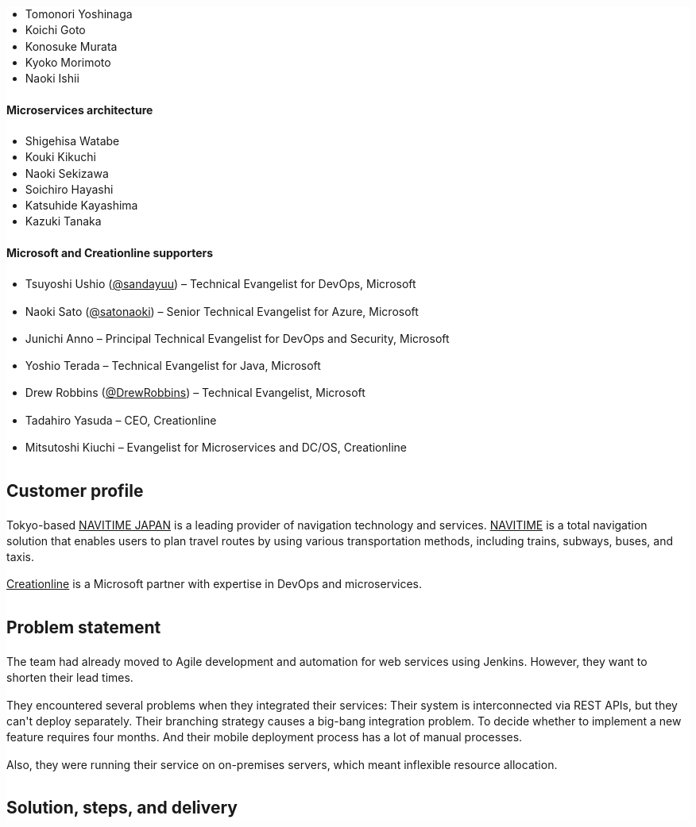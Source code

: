 * Tomonori Yoshinaga
* Koichi Goto
* Konosuke Murata
* Kyoko Morimoto
* Naoki Ishii

#### Microservices architecture

* Shigehisa Watabe
* Kouki Kikuchi
* Naoki Sekizawa
* Soichiro Hayashi
* Katsuhide Kayashima
* Kazuki Tanaka

#### Microsoft and Creationline supporters

* Tsuyoshi Ushio ([@sandayuu](https://twitter.com/sandayuu)) – Technical Evangelist for DevOps, Microsoft
* Naoki Sato ([@satonaoki](https://twitter.com/satonaoki)) – Senior Technical Evangelist for Azure, Microsoft
* Junichi Anno – Principal Technical Evangelist for DevOps and Security, Microsoft
* Yoshio Terada – Technical Evangelist for Java, Microsoft
* Drew Robbins ([@DrewRobbins](https://twitter.com/DrewRobbins)) – Technical Evangelist, Microsoft

* Tadahiro Yasuda – CEO, Creationline
* Mitsutoshi Kiuchi – Evangelist for Microservices and DC/OS, Creationline
  
## Customer profile

Tokyo-based [NAVITIME JAPAN](http://corporate.navitime.co.jp/en/index.html) is a leading provider of navigation technology and services. [NAVITIME](http://corporate.navitime.co.jp/en/service_cs/index.html) is a total navigation solution that enables users to plan travel routes by using various transportation methods, including trains, subways, buses, and taxis.

[Creationline](http://www.creationline.com/en/) is a Microsoft partner with expertise in DevOps and microservices.

## Problem statement

The team had already moved to Agile development and automation for web services using Jenkins. However, they want to shorten their lead times.

They encountered several problems when they integrated their services: Their system is interconnected via REST APIs, but they can't deploy separately. Their branching strategy causes a big-bang integration problem. To decide whether to implement a new feature requires four months. And their mobile deployment process has a lot of manual processes.

Also, they were running their service on on-premises servers, which meant inflexible resource allocation. 

## Solution, steps, and delivery
